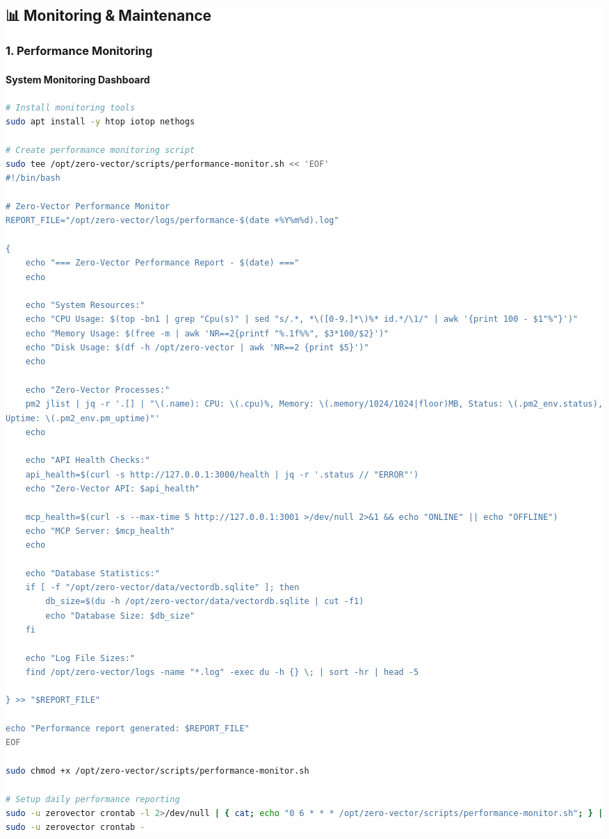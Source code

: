 
## 📊 Monitoring & Maintenance

### 1. Performance Monitoring

#### System Monitoring Dashboard
```bash
# Install monitoring tools
sudo apt install -y htop iotop nethogs

# Create performance monitoring script
sudo tee /opt/zero-vector/scripts/performance-monitor.sh << 'EOF'
#!/bin/bash

# Zero-Vector Performance Monitor
REPORT_FILE="/opt/zero-vector/logs/performance-$(date +%Y%m%d).log"

{
    echo "=== Zero-Vector Performance Report - $(date) ==="
    echo
    
    echo "System Resources:"
    echo "CPU Usage: $(top -bn1 | grep "Cpu(s)" | sed "s/.*, *\([0-9.]*\)%* id.*/\1/" | awk '{print 100 - $1"%"}')"
    echo "Memory Usage: $(free -m | awk 'NR==2{printf "%.1f%%", $3*100/$2}')"
    echo "Disk Usage: $(df -h /opt/zero-vector | awk 'NR==2 {print $5}')"
    echo
    
    echo "Zero-Vector Processes:"
    pm2 jlist | jq -r '.[] | "\(.name): CPU: \(.cpu)%, Memory: \(.memory/1024/1024|floor)MB, Status: \(.pm2_env.status), Uptime: \(.pm2_env.pm_uptime)"'
    echo
    
    echo "API Health Checks:"
    api_health=$(curl -s http://127.0.0.1:3000/health | jq -r '.status // "ERROR"')
    echo "Zero-Vector API: $api_health"
    
    mcp_health=$(curl -s --max-time 5 http://127.0.0.1:3001 >/dev/null 2>&1 && echo "ONLINE" || echo "OFFLINE")
    echo "MCP Server: $mcp_health"
    echo
    
    echo "Database Statistics:"
    if [ -f "/opt/zero-vector/data/vectordb.sqlite" ]; then
        db_size=$(du -h /opt/zero-vector/data/vectordb.sqlite | cut -f1)
        echo "Database Size: $db_size"
    fi
    
    echo "Log File Sizes:"
    find /opt/zero-vector/logs -name "*.log" -exec du -h {} \; | sort -hr | head -5
    
} >> "$REPORT_FILE"

echo "Performance report generated: $REPORT_FILE"
EOF

sudo chmod +x /opt/zero-vector/scripts/performance-monitor.sh

# Setup daily performance reporting
sudo -u zerovector crontab -l 2>/dev/null | { cat; echo "0 6 * * * /opt/zero-vector/scripts/performance-monitor.sh"; } | sudo -u zerovector crontab -
```
